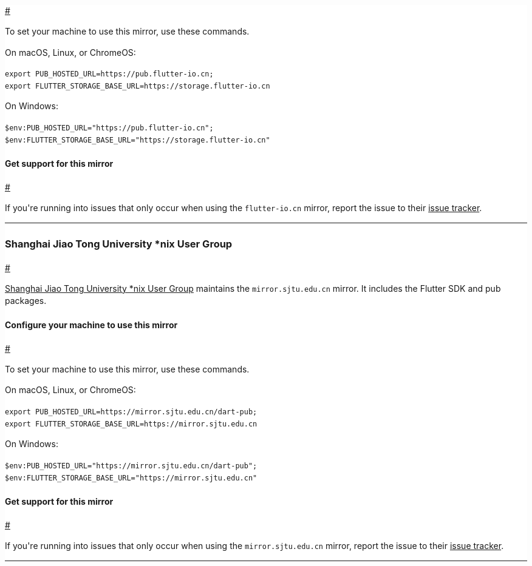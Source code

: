 [#](#configure-your-machine-to-use-this-mirror)

To set your machine to use this mirror, use these commands.

On macOS, Linux, or ChromeOS:

```
export PUB_HOSTED_URL=https://pub.flutter-io.cn;
export FLUTTER_STORAGE_BASE_URL=https://storage.flutter-io.cn
```

On Windows:

```
$env:PUB_HOSTED_URL="https://pub.flutter-io.cn";
$env:FLUTTER_STORAGE_BASE_URL="https://storage.flutter-io.cn"
```

#### Get support for this mirror

[#](#get-support-for-this-mirror)

If you're running into issues that only occur when using the `flutter-io.cn` mirror, report the issue to their [issue tracker](https://github.com/cfug/flutter.cn/issues/new/choose).

---

### Shanghai Jiao Tong University \*nix User Group

[#](#shanghai-jiao-tong-university-nix-user-group)

[Shanghai Jiao Tong University \*nix User Group](https://github.com/sjtug) maintains the `mirror.sjtu.edu.cn` mirror. It includes the Flutter SDK and pub packages.

#### Configure your machine to use this mirror

[#](#configure-your-machine-to-use-this-mirror-1)

To set your machine to use this mirror, use these commands.

On macOS, Linux, or ChromeOS:

```
export PUB_HOSTED_URL=https://mirror.sjtu.edu.cn/dart-pub;
export FLUTTER_STORAGE_BASE_URL=https://mirror.sjtu.edu.cn
```

On Windows:

```
$env:PUB_HOSTED_URL="https://mirror.sjtu.edu.cn/dart-pub";
$env:FLUTTER_STORAGE_BASE_URL="https://mirror.sjtu.edu.cn"
```

#### Get support for this mirror

[#](#get-support-for-this-mirror-1)

If you're running into issues that only occur when using the `mirror.sjtu.edu.cn` mirror, report the issue to their [issue tracker](https://github.com/sjtug/mirror-requests).

---